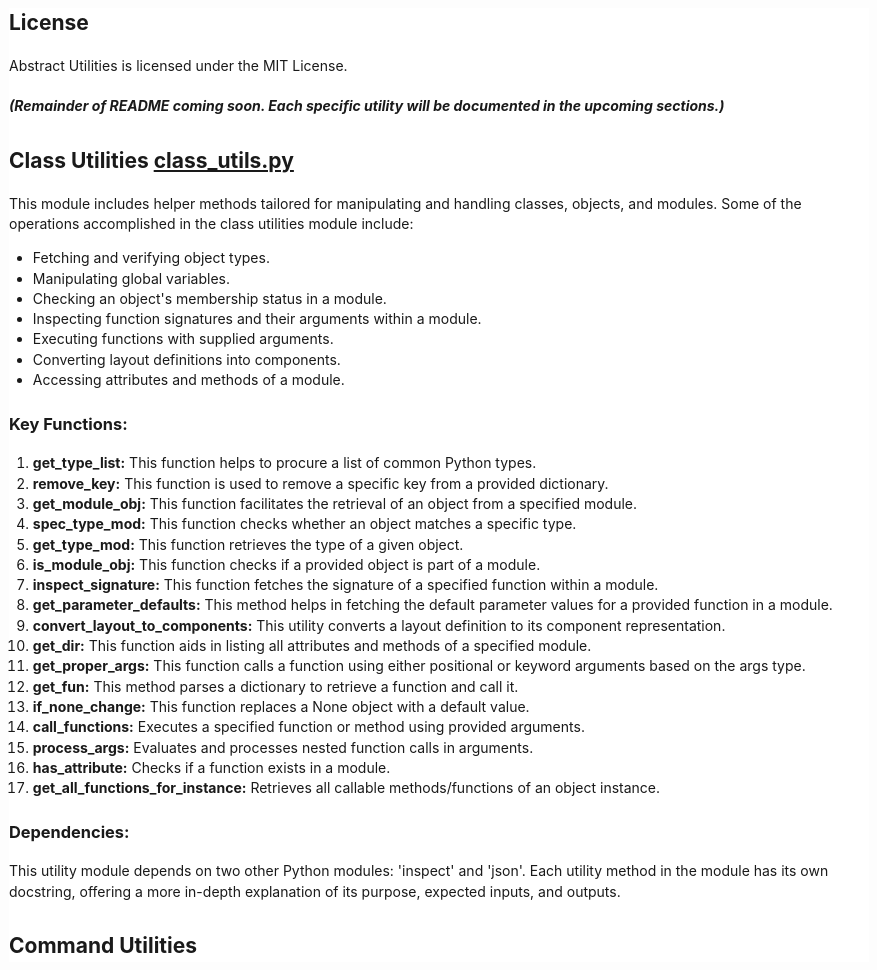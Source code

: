 ## License 

Abstract Utilities is licensed under the MIT License.

##### (Remainder of README coming soon. Each specific utility will be documented in the upcoming sections.)
## Class Utilities [class_utils.py](#modules)

This module includes helper methods tailored for manipulating and handling classes, objects, and modules. Some of the operations accomplished in the class utilities module include:

- Fetching and verifying object types.
- Manipulating global variables.
- Checking an object's membership status in a module.
- Inspecting function signatures and their arguments within a module.
- Executing functions with supplied arguments.
- Converting layout definitions into components.
- Accessing attributes and methods of a module.

### Key Functions:

1. **get_type_list:** This function helps to procure a list of common Python types.
2. **remove_key:** This function is used to remove a specific key from a provided dictionary.
3. **get_module_obj:** This function facilitates the retrieval of an object from a specified module.
4. **spec_type_mod:** This function checks whether an object matches a specific type.
5. **get_type_mod:** This function retrieves the type of a given object.
6. **is_module_obj:** This function checks if a provided object is part of a module.
7. **inspect_signature:** This function fetches the signature of a specified function within a module.
8. **get_parameter_defaults:** This method helps in fetching the default parameter values for a provided function in a module.
9. **convert_layout_to_components:** This utility converts a layout definition to its component representation.
10. **get_dir:** This function aids in listing all attributes and methods of a specified module.
11. **get_proper_args:** This function calls a function using either positional or keyword arguments based on the args type.
12. **get_fun:** This method parses a dictionary to retrieve a function and call it.
13. **if_none_change:** This function replaces a None object with a default value.
14. **call_functions:** Executes a specified function or method using provided arguments.
15. **process_args:** Evaluates and processes nested function calls in arguments.
16. **has_attribute:** Checks if a function exists in a module.
17. **get_all_functions_for_instance:** Retrieves all callable methods/functions of an object instance.

### Dependencies:

This utility module depends on two other Python modules: 'inspect' and 'json'. Each utility method in the module has its own docstring, offering a more in-depth explanation of its purpose, expected inputs, and outputs.
## Command Utilities
